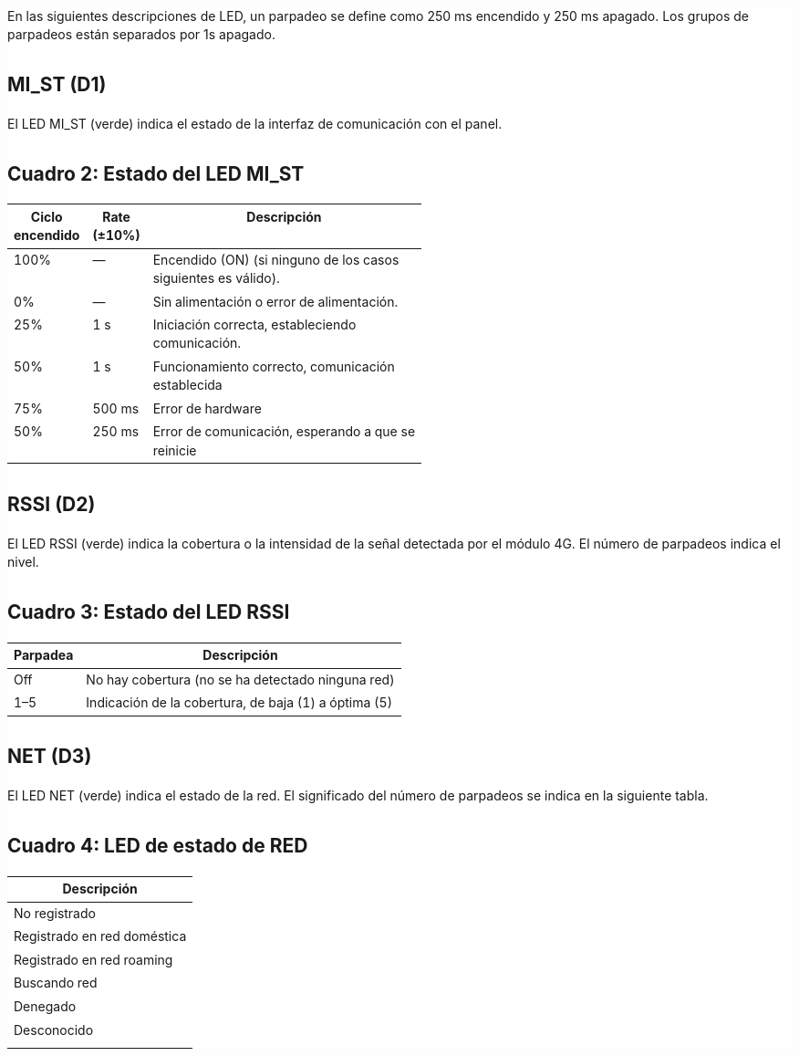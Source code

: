 En las siguientes descripciones de LED, un parpadeo se define como 250 ms encendido y 250 ms apagado. Los grupos de parpadeos están separados por 1s apagado.

## **MI_ST (D1)**

El LED MI_ST (verde) indica el estado de la interfaz de comunicación con el panel.

## **Cuadro 2: Estado del LED MI_ST**

| Ciclo<br>encendido | Rate<br>(±10%) | Descripción                                                       |
|--------------------|----------------|-------------------------------------------------------------------|
| 100%               | —              | Encendido (ON) (si ninguno de los casos<br>siguientes es válido). |
| 0%                 | —              | Sin alimentación o error de alimentación.                         |
| 25%                | 1 s            | Iniciación correcta, estableciendo<br>comunicación.               |
| 50%                | 1 s            | Funcionamiento correcto, comunicación<br>establecida              |
| 75%                | 500 ms         | Error de hardware                                                 |
| 50%                | 250 ms         | Error de comunicación, esperando a que se<br>reinicie             |

## **RSSI (D2)**

El LED RSSI (verde) indica la cobertura o la intensidad de la señal detectada por el módulo 4G. El número de parpadeos indica el nivel.

## **Cuadro 3: Estado del LED RSSI**

| Parpadea | Descripción                                          |
|----------|------------------------------------------------------|
| Off      | No hay cobertura (no se ha detectado ninguna red)    |
| 1–5      | Indicación de la cobertura, de baja (1) a óptima (5) |

## **NET (D3)**

El LED NET (verde) indica el estado de la red. El significado del número de parpadeos se indica en la siguiente tabla.

## **Cuadro 4: LED de estado de RED**

| Descripción                 |
|-----------------------------|
| No registrado               |
| Registrado en red doméstica |
| Registrado en red roaming   |
| Buscando red                |
| Denegado                    |
| Desconocido                 |
|                             |
